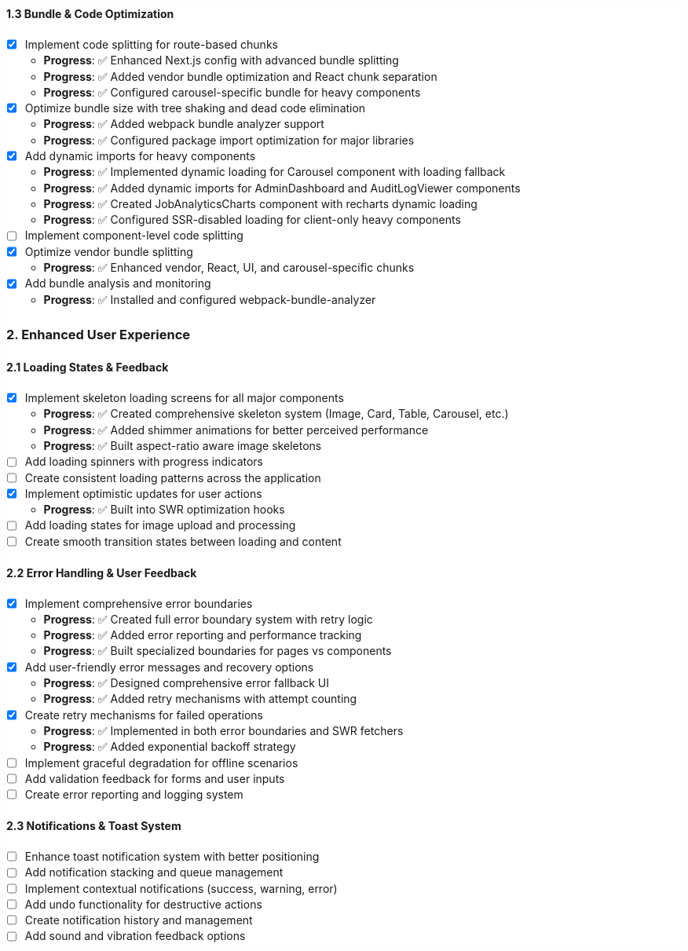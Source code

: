 #### 1.3 Bundle & Code Optimization
- [x] Implement code splitting for route-based chunks
  - **Progress**: ✅ Enhanced Next.js config with advanced bundle splitting
  - **Progress**: ✅ Added vendor bundle optimization and React chunk separation
  - **Progress**: ✅ Configured carousel-specific bundle for heavy components
- [x] Optimize bundle size with tree shaking and dead code elimination
  - **Progress**: ✅ Added webpack bundle analyzer support
  - **Progress**: ✅ Configured package import optimization for major libraries
- [x] Add dynamic imports for heavy components
  - **Progress**: ✅ Implemented dynamic loading for Carousel component with loading fallback
  - **Progress**: ✅ Added dynamic imports for AdminDashboard and AuditLogViewer components
  - **Progress**: ✅ Created JobAnalyticsCharts component with recharts dynamic loading
  - **Progress**: ✅ Configured SSR-disabled loading for client-only heavy components
- [ ] Implement component-level code splitting
- [x] Optimize vendor bundle splitting
  - **Progress**: ✅ Enhanced vendor, React, UI, and carousel-specific chunks
- [x] Add bundle analysis and monitoring
  - **Progress**: ✅ Installed and configured webpack-bundle-analyzer

### 2. Enhanced User Experience

#### 2.1 Loading States & Feedback
- [x] Implement skeleton loading screens for all major components
  - **Progress**: ✅ Created comprehensive skeleton system (Image, Card, Table, Carousel, etc.)
  - **Progress**: ✅ Added shimmer animations for better perceived performance
  - **Progress**: ✅ Built aspect-ratio aware image skeletons
- [ ] Add loading spinners with progress indicators
- [ ] Create consistent loading patterns across the application
- [x] Implement optimistic updates for user actions
  - **Progress**: ✅ Built into SWR optimization hooks
- [ ] Add loading states for image upload and processing
- [ ] Create smooth transition states between loading and content

#### 2.2 Error Handling & User Feedback
- [x] Implement comprehensive error boundaries
  - **Progress**: ✅ Created full error boundary system with retry logic
  - **Progress**: ✅ Added error reporting and performance tracking
  - **Progress**: ✅ Built specialized boundaries for pages vs components
- [x] Add user-friendly error messages and recovery options
  - **Progress**: ✅ Designed comprehensive error fallback UI
  - **Progress**: ✅ Added retry mechanisms with attempt counting
- [x] Create retry mechanisms for failed operations
  - **Progress**: ✅ Implemented in both error boundaries and SWR fetchers
  - **Progress**: ✅ Added exponential backoff strategy
- [ ] Implement graceful degradation for offline scenarios
- [ ] Add validation feedback for forms and user inputs
- [ ] Create error reporting and logging system

#### 2.3 Notifications & Toast System
- [ ] Enhance toast notification system with better positioning
- [ ] Add notification stacking and queue management
- [ ] Implement contextual notifications (success, warning, error)
- [ ] Add undo functionality for destructive actions
- [ ] Create notification history and management
- [ ] Add sound and vibration feedback options
